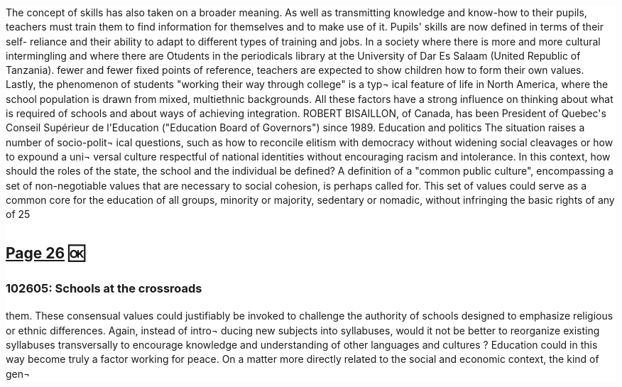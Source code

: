 The concept of skills has also taken on a
broader meaning. As well as transmitting
knowledge and know-how to their pupils,
teachers must train them to find information
for themselves and to make use of it. Pupils'
skills are now defined in terms of their self-
reliance and their ability to adapt to different
types of training and jobs.
In a society where there is more and more
cultural intermingling and where there are
Otudents in the periodicals
library at the University of Dar
Es Salaam (United Republic of
Tanzania).
fewer and fewer fixed points of reference,
teachers are expected to show children how
to form their own values.
Lastly, the phenomenon of students
"working their way through college" is a typ¬
ical feature of life in North America, where
the school population is drawn from mixed,
multiethnic backgrounds. All these factors
have a strong influence on thinking about
what is required of schools and about ways of
achieving integration.
ROBERT BISAILLON,
of Canada, has been President of
Quebec's Conseil Supérieur de
l'Education ("Education Board of
Governors") since 1989.
Education and politics
The situation raises a number of socio-polit¬
ical questions, such as how to reconcile
elitism with democracy without widening
social cleavages or how to expound a uni¬
versal culture respectful of national identities
without encouraging racism and intolerance.
In this context, how should the roles of the
state, the school and the individual be defined?
A definition of a "common public culture",
encompassing a set of non-negotiable values
that are necessary to social cohesion, is perhaps
called for. This set of values could serve as a
common core for the education of all groups,
minority or majority, sedentary or nomadic,
without infringing the basic rights of any of
25
## [Page 26](https://demo.humlab.umu.se/courier/102622engo.pdf#page=26) 🆗
### 102605: Schools at the crossroads
them. These consensual values could justifiably
be invoked to challenge the authority of
schools designed to emphasize religious or
ethnic differences. Again, instead of intro¬
ducing new subjects into syllabuses, would it
not be better to reorganize existing syllabuses
transversally to encourage knowledge and
understanding of other languages and cultures ?
Education could in this way become truly a
factor working for peace.
On a matter more directly related to the
social and economic context, the kind of gen¬